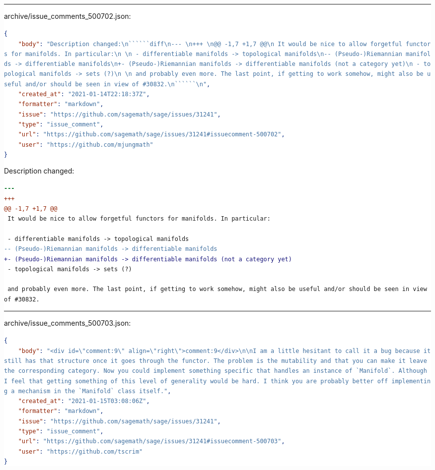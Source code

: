 

---

archive/issue_comments_500702.json:
```json
{
    "body": "Description changed:\n``````diff\n--- \n+++ \n@@ -1,7 +1,7 @@\n It would be nice to allow forgetful functors for manifolds. In particular:\n \n - differentiable manifolds -> topological manifolds\n-- (Pseudo-)Riemannian manifolds -> differentiable manifolds\n+- (Pseudo-)Riemannian manifolds -> differentiable manifolds (not a category yet)\n - topological manifolds -> sets (?)\n \n and probably even more. The last point, if getting to work somehow, might also be useful and/or should be seen in view of #30832.\n``````\n",
    "created_at": "2021-01-14T22:18:37Z",
    "formatter": "markdown",
    "issue": "https://github.com/sagemath/sage/issues/31241",
    "type": "issue_comment",
    "url": "https://github.com/sagemath/sage/issues/31241#issuecomment-500702",
    "user": "https://github.com/mjungmath"
}
```

Description changed:
``````diff
--- 
+++ 
@@ -1,7 +1,7 @@
 It would be nice to allow forgetful functors for manifolds. In particular:
 
 - differentiable manifolds -> topological manifolds
-- (Pseudo-)Riemannian manifolds -> differentiable manifolds
+- (Pseudo-)Riemannian manifolds -> differentiable manifolds (not a category yet)
 - topological manifolds -> sets (?)
 
 and probably even more. The last point, if getting to work somehow, might also be useful and/or should be seen in view of #30832.
``````




---

archive/issue_comments_500703.json:
```json
{
    "body": "<div id=\"comment:9\" align=\"right\">comment:9</div>\n\nI am a little hesitant to call it a bug because it still has that structure once it goes through the functor. The problem is the mutability and that you can make it leave the corresponding category. Now you could implement something specific that handles an instance of `Manifold`. Although I feel that getting something of this level of generality would be hard. I think you are probably better off implementing a mechanism in the `Manifold` class itself.",
    "created_at": "2021-01-15T03:08:06Z",
    "formatter": "markdown",
    "issue": "https://github.com/sagemath/sage/issues/31241",
    "type": "issue_comment",
    "url": "https://github.com/sagemath/sage/issues/31241#issuecomment-500703",
    "user": "https://github.com/tscrim"
}
```
